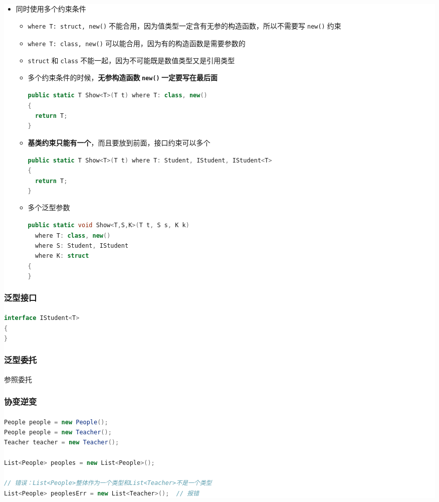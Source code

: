 - 同时使用多个约束条件

  - `where T: struct, new()` 不能合用，因为值类型一定含有无参的构造函数，所以不需要写 `new()` 约束

  - `where T: class, new()` 可以能合用，因为有的构造函数是需要参数的

  - `struct` 和 `class` 不能一起，因为不可能既是数值类型又是引用类型

  - 多个约束条件的时候，**无参构造函数 `new()` 一定要写在最后面**

    ```c#
    public static T Show<T>(T t) where T: class, new()
    {
      return T;
    }
    ```

  - **基类约束只能有一个**，而且要放到前面，接口约束可以多个

    ```c#
    public static T Show<T>(T t) where T: Student, IStudent, IStudent<T>
    {
      return T;
    }
    ```

  - 多个泛型参数

    ```c#
    public static void Show<T,S,K>(T t, S s, K k)
      where T: class, new()
      where S: Student, IStudent
      where K: struct
    {
    }
    ```



### 泛型接口

```c#
interface IStudent<T>
{ 
}
```



### 泛型委托 

参照委托



### 协变逆变

```c#
People people = new People();
People people = new Teacher();
Teacher teacher = new Teacher();

List<People> peoples = new List<People>();

// 错误：List<People>整体作为一个类型和List<Teacher>不是一个类型
List<People> peoplesErr = new List<Teacher>();	// 报错
```
